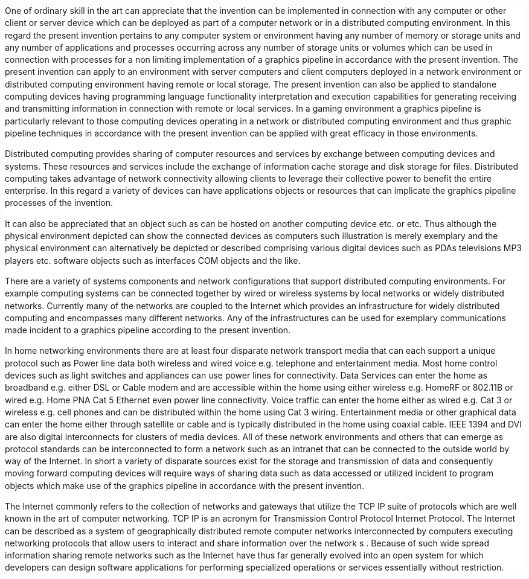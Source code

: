 One of ordinary skill in the art can appreciate that the invention can be implemented in connection with any computer or other client or server device which can be deployed as part of a computer network or in a distributed computing environment. In this regard the present invention pertains to any computer system or environment having any number of memory or storage units and any number of applications and processes occurring across any number of storage units or volumes which can be used in connection with processes for a non limiting implementation of a graphics pipeline in accordance with the present invention. The present invention can apply to an environment with server computers and client computers deployed in a network environment or distributed computing environment having remote or local storage. The present invention can also be applied to standalone computing devices having programming language functionality interpretation and execution capabilities for generating receiving and transmitting information in connection with remote or local services. In a gaming environment a graphics pipeline is particularly relevant to those computing devices operating in a network or distributed computing environment and thus graphic pipeline techniques in accordance with the present invention can be applied with great efficacy in those environments.

Distributed computing provides sharing of computer resources and services by exchange between computing devices and systems. These resources and services include the exchange of information cache storage and disk storage for files. Distributed computing takes advantage of network connectivity allowing clients to leverage their collective power to benefit the entire enterprise. In this regard a variety of devices can have applications objects or resources that can implicate the graphics pipeline processes of the invention.

It can also be appreciated that an object such as can be hosted on another computing device etc. or etc. Thus although the physical environment depicted can show the connected devices as computers such illustration is merely exemplary and the physical environment can alternatively be depicted or described comprising various digital devices such as PDAs televisions MP3 players etc. software objects such as interfaces COM objects and the like.

There are a variety of systems components and network configurations that support distributed computing environments. For example computing systems can be connected together by wired or wireless systems by local networks or widely distributed networks. Currently many of the networks are coupled to the Internet which provides an infrastructure for widely distributed computing and encompasses many different networks. Any of the infrastructures can be used for exemplary communications made incident to a graphics pipeline according to the present invention.

In home networking environments there are at least four disparate network transport media that can each support a unique protocol such as Power line data both wireless and wired voice e.g. telephone and entertainment media. Most home control devices such as light switches and appliances can use power lines for connectivity. Data Services can enter the home as broadband e.g. either DSL or Cable modem and are accessible within the home using either wireless e.g. HomeRF or 802.11B or wired e.g. Home PNA Cat 5 Ethernet even power line connectivity. Voice traffic can enter the home either as wired e.g. Cat 3 or wireless e.g. cell phones and can be distributed within the home using Cat 3 wiring. Entertainment media or other graphical data can enter the home either through satellite or cable and is typically distributed in the home using coaxial cable. IEEE 1394 and DVI are also digital interconnects for clusters of media devices. All of these network environments and others that can emerge as protocol standards can be interconnected to form a network such as an intranet that can be connected to the outside world by way of the Internet. In short a variety of disparate sources exist for the storage and transmission of data and consequently moving forward computing devices will require ways of sharing data such as data accessed or utilized incident to program objects which make use of the graphics pipeline in accordance with the present invention.

The Internet commonly refers to the collection of networks and gateways that utilize the TCP IP suite of protocols which are well known in the art of computer networking. TCP IP is an acronym for Transmission Control Protocol Internet Protocol. The Internet can be described as a system of geographically distributed remote computer networks interconnected by computers executing networking protocols that allow users to interact and share information over the network s . Because of such wide spread information sharing remote networks such as the Internet have thus far generally evolved into an open system for which developers can design software applications for performing specialized operations or services essentially without restriction.
